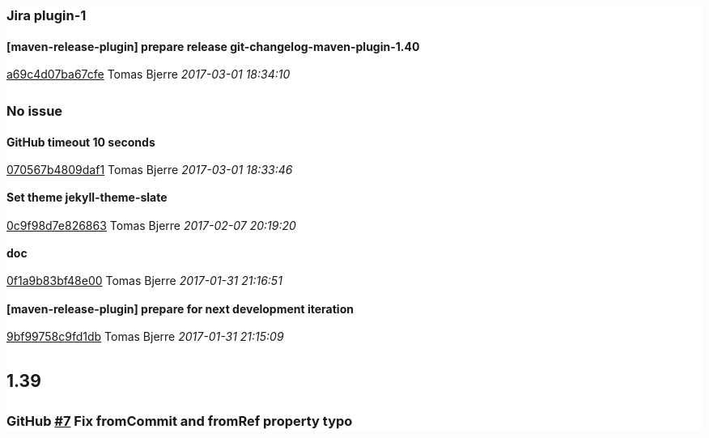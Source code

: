   
   
   
### Jira plugin-1 
   
  
  

  
**[maven-release-plugin] prepare release git-changelog-maven-plugin-1.40**



[a69c4d07ba67cfe](https://github.com/tomasbjerre/git-changelog-maven-plugin/commit/a69c4d07ba67cfe) Tomas Bjerre *2017-03-01 18:34:10*

  

 
  
  
### No issue
  

  
**GitHub timeout 10 seconds**



[070567b4809daf1](https://github.com/tomasbjerre/git-changelog-maven-plugin/commit/070567b4809daf1) Tomas Bjerre *2017-03-01 18:33:46*

  
**Set theme jekyll-theme-slate**



[0c9f98d7e826863](https://github.com/tomasbjerre/git-changelog-maven-plugin/commit/0c9f98d7e826863) Tomas Bjerre *2017-02-07 20:19:20*

  
**doc**



[0f1a9b83bf48e00](https://github.com/tomasbjerre/git-changelog-maven-plugin/commit/0f1a9b83bf48e00) Tomas Bjerre *2017-01-31 21:16:51*

  
**[maven-release-plugin] prepare for next development iteration**



[9bf99758c9fd1db](https://github.com/tomasbjerre/git-changelog-maven-plugin/commit/9bf99758c9fd1db) Tomas Bjerre *2017-01-31 21:15:09*

  

 

## 1.39
 
  
   
### GitHub [#7](https://github.com/tomasbjerre/git-changelog-maven-plugin/pull/7) Fix fromCommit and fromRef property typo
   
   